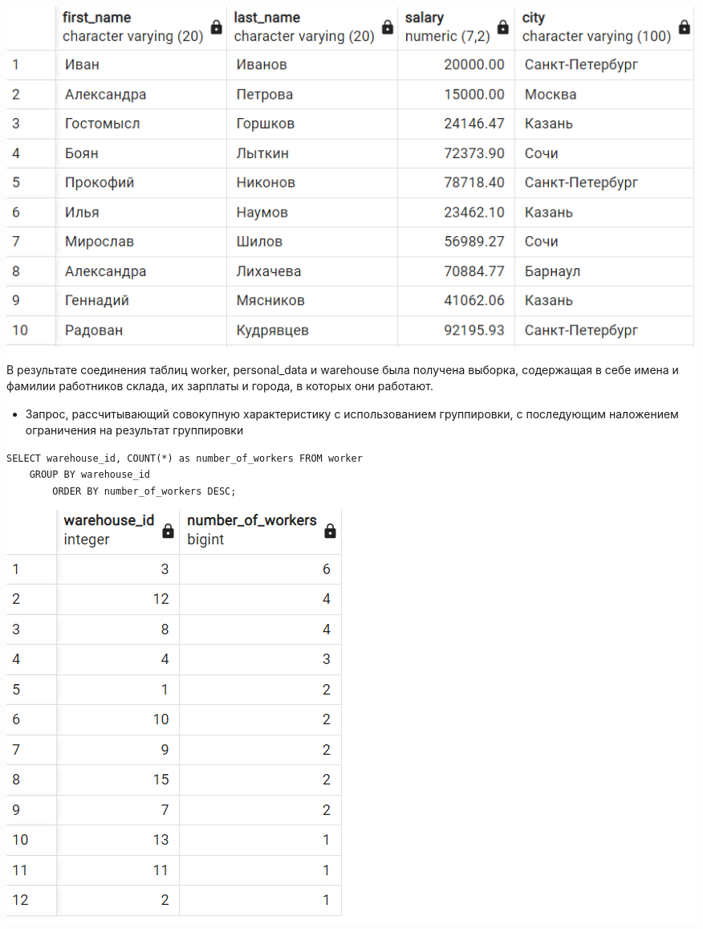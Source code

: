 ![img21](img/img21.png)

В результате соединения таблиц worker, personal_data и warehouse была получена выборка, содержащая в себе имена и фамилии работников склада, их зарплаты и города, в которых они работают.

- Запрос, рассчитывающий совокупную характеристику с использованием группировки, с последующим наложением ограничения на результат группировки

```
SELECT warehouse_id, COUNT(*) as number_of_workers FROM worker
	GROUP BY warehouse_id
		ORDER BY number_of_workers DESC;
```

![img22](img/img22.png)
